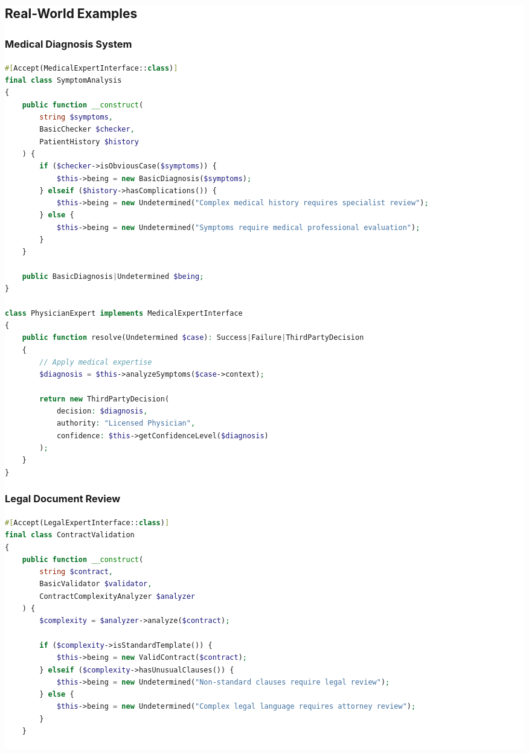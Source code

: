 
## Real-World Examples

### Medical Diagnosis System

```php
#[Accept(MedicalExpertInterface::class)]
final class SymptomAnalysis
{
    public function __construct(
        string $symptoms, 
        BasicChecker $checker,
        PatientHistory $history
    ) {
        if ($checker->isObviousCase($symptoms)) {
            $this->being = new BasicDiagnosis($symptoms);
        } elseif ($history->hasComplications()) {
            $this->being = new Undetermined("Complex medical history requires specialist review");
        } else {
            $this->being = new Undetermined("Symptoms require medical professional evaluation");
        }
    }
    
    public BasicDiagnosis|Undetermined $being;
}

class PhysicianExpert implements MedicalExpertInterface
{
    public function resolve(Undetermined $case): Success|Failure|ThirdPartyDecision
    {
        // Apply medical expertise
        $diagnosis = $this->analyzeSymptoms($case->context);
        
        return new ThirdPartyDecision(
            decision: $diagnosis,
            authority: "Licensed Physician",
            confidence: $this->getConfidenceLevel($diagnosis)
        );
    }
}
```

### Legal Document Review

```php
#[Accept(LegalExpertInterface::class)]
final class ContractValidation
{
    public function __construct(
        string $contract, 
        BasicValidator $validator,
        ContractComplexityAnalyzer $analyzer
    ) {
        $complexity = $analyzer->analyze($contract);
        
        if ($complexity->isStandardTemplate()) {
            $this->being = new ValidContract($contract);
        } elseif ($complexity->hasUnusualClauses()) {
            $this->being = new Undetermined("Non-standard clauses require legal review");
        } else {
            $this->being = new Undetermined("Complex legal language requires attorney review");
        }
    }
    
```